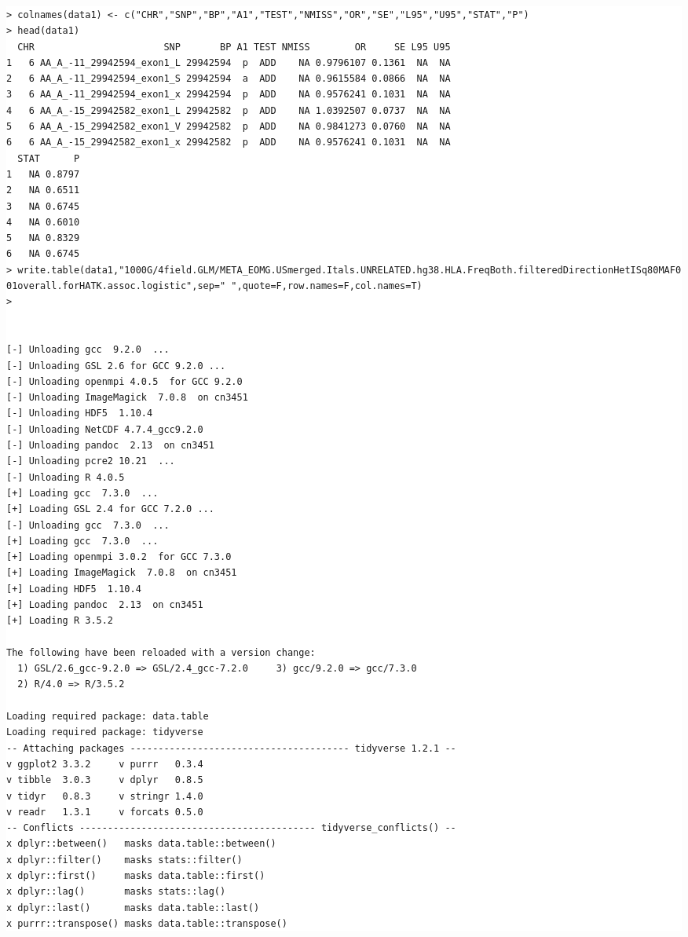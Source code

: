     > colnames(data1) <- c("CHR","SNP","BP","A1","TEST","NMISS","OR","SE","L95","U95","STAT","P")
    > head(data1)
      CHR                       SNP       BP A1 TEST NMISS        OR     SE L95 U95
    1   6 AA_A_-11_29942594_exon1_L 29942594  p  ADD    NA 0.9796107 0.1361  NA  NA
    2   6 AA_A_-11_29942594_exon1_S 29942594  a  ADD    NA 0.9615584 0.0866  NA  NA
    3   6 AA_A_-11_29942594_exon1_x 29942594  p  ADD    NA 0.9576241 0.1031  NA  NA
    4   6 AA_A_-15_29942582_exon1_L 29942582  p  ADD    NA 1.0392507 0.0737  NA  NA
    5   6 AA_A_-15_29942582_exon1_V 29942582  p  ADD    NA 0.9841273 0.0760  NA  NA
    6   6 AA_A_-15_29942582_exon1_x 29942582  p  ADD    NA 0.9576241 0.1031  NA  NA
      STAT      P
    1   NA 0.8797
    2   NA 0.6511
    3   NA 0.6745
    4   NA 0.6010
    5   NA 0.8329
    6   NA 0.6745
    > write.table(data1,"1000G/4field.GLM/META_EOMG.USmerged.Itals.UNRELATED.hg38.HLA.FreqBoth.filteredDirectionHetISq80MAF001overall.forHATK.assoc.logistic",sep=" ",quote=F,row.names=F,col.names=T)
    > 


    [-] Unloading gcc  9.2.0  ... 
    [-] Unloading GSL 2.6 for GCC 9.2.0 ... 
    [-] Unloading openmpi 4.0.5  for GCC 9.2.0 
    [-] Unloading ImageMagick  7.0.8  on cn3451 
    [-] Unloading HDF5  1.10.4 
    [-] Unloading NetCDF 4.7.4_gcc9.2.0 
    [-] Unloading pandoc  2.13  on cn3451 
    [-] Unloading pcre2 10.21  ... 
    [-] Unloading R 4.0.5 
    [+] Loading gcc  7.3.0  ... 
    [+] Loading GSL 2.4 for GCC 7.2.0 ... 
    [-] Unloading gcc  7.3.0  ... 
    [+] Loading gcc  7.3.0  ... 
    [+] Loading openmpi 3.0.2  for GCC 7.3.0 
    [+] Loading ImageMagick  7.0.8  on cn3451 
    [+] Loading HDF5  1.10.4 
    [+] Loading pandoc  2.13  on cn3451 
    [+] Loading R 3.5.2 
    
    The following have been reloaded with a version change:
      1) GSL/2.6_gcc-9.2.0 => GSL/2.4_gcc-7.2.0     3) gcc/9.2.0 => gcc/7.3.0
      2) R/4.0 => R/3.5.2
    
    Loading required package: data.table
    Loading required package: tidyverse
    -- Attaching packages --------------------------------------- tidyverse 1.2.1 --
    v ggplot2 3.3.2     v purrr   0.3.4
    v tibble  3.0.3     v dplyr   0.8.5
    v tidyr   0.8.3     v stringr 1.4.0
    v readr   1.3.1     v forcats 0.5.0
    -- Conflicts ------------------------------------------ tidyverse_conflicts() --
    x dplyr::between()   masks data.table::between()
    x dplyr::filter()    masks stats::filter()
    x dplyr::first()     masks data.table::first()
    x dplyr::lag()       masks stats::lag()
    x dplyr::last()      masks data.table::last()
    x purrr::transpose() masks data.table::transpose()
